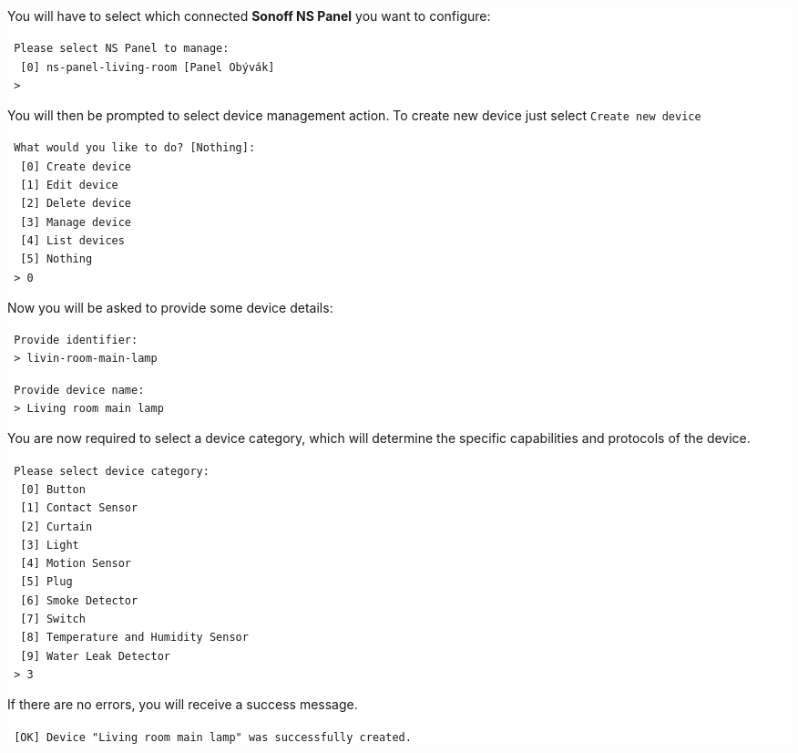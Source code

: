 You will have to select which connected **Sonoff NS Panel** you want to configure:

```
 Please select NS Panel to manage:
  [0] ns-panel-living-room [Panel Obývák]
 > 
```

You will then be prompted to select device management action. To create new device just select `Create new device`

```
 What would you like to do? [Nothing]:
  [0] Create device
  [1] Edit device
  [2] Delete device
  [3] Manage device
  [4] List devices
  [5] Nothing
 > 0
```

Now you will be asked to provide some device details:

```
 Provide identifier:
 > livin-room-main-lamp
```

```
 Provide device name:
 > Living room main lamp
```

You are now required to select a device category, which will determine the specific capabilities and protocols of the device.

```
 Please select device category:
  [0] Button
  [1] Contact Sensor
  [2] Curtain
  [3] Light
  [4] Motion Sensor
  [5] Plug
  [6] Smoke Detector
  [7] Switch
  [8] Temperature and Humidity Sensor
  [9] Water Leak Detector
 > 3
```

If there are no errors, you will receive a success message.

```
 [OK] Device "Living room main lamp" was successfully created.
```
